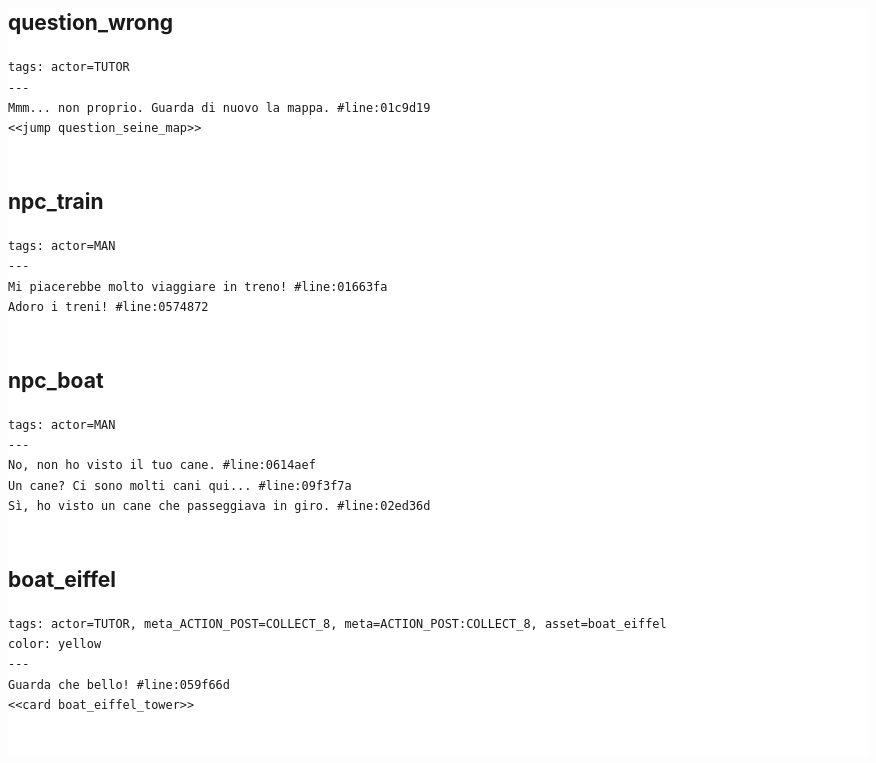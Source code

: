 </code></pre></div>

<a id="ys-node-question-wrong"></a>
## question_wrong

<div class="yarn-node" data-title="question_wrong"><pre class="yarn-code"><code><span class="yarn-header-dim">tags: actor=TUTOR</span>
<span class="yarn-header-dim">---</span>
<span class="yarn-line">Mmm... non proprio. Guarda di nuovo la mappa. <span class="yarn-meta">#line:01c9d19 </span></span>
<span class="yarn-cmd">&lt;&lt;jump question_seine_map&gt;&gt;</span>

</code></pre></div>

<a id="ys-node-npc-train"></a>
## npc_train

<div class="yarn-node" data-title="npc_train"><pre class="yarn-code"><code><span class="yarn-header-dim">tags: actor=MAN</span>
<span class="yarn-header-dim">---</span>
<span class="yarn-line">Mi piacerebbe molto viaggiare in treno! <span class="yarn-meta">#line:01663fa </span></span>
<span class="yarn-line">Adoro i treni! <span class="yarn-meta">#line:0574872 </span></span>

</code></pre></div>

<a id="ys-node-npc-boat"></a>
## npc_boat

<div class="yarn-node" data-title="npc_boat"><pre class="yarn-code"><code><span class="yarn-header-dim">tags: actor=MAN</span>
<span class="yarn-header-dim">---</span>
<span class="yarn-line">No, non ho visto il tuo cane. <span class="yarn-meta">#line:0614aef </span></span>
<span class="yarn-line">Un cane? Ci sono molti cani qui... <span class="yarn-meta">#line:09f3f7a </span></span>
<span class="yarn-line">Sì, ho visto un cane che passeggiava in giro. <span class="yarn-meta">#line:02ed36d </span></span>

</code></pre></div>

<a id="ys-node-boat-eiffel"></a>
## boat_eiffel

<div class="yarn-node" data-title="boat_eiffel"><pre class="yarn-code" style="--node-color:yellow"><code><span class="yarn-header-dim">tags: actor=TUTOR, meta_ACTION_POST=COLLECT_8, meta=ACTION_POST:COLLECT_8, asset=boat_eiffel</span>
<span class="yarn-header-dim">color: yellow</span>
<span class="yarn-header-dim">---</span>
<span class="yarn-line">Guarda che bello! <span class="yarn-meta">#line:059f66d </span></span>
<span class="yarn-cmd">&lt;&lt;card boat_eiffel_tower&gt;&gt;</span>
